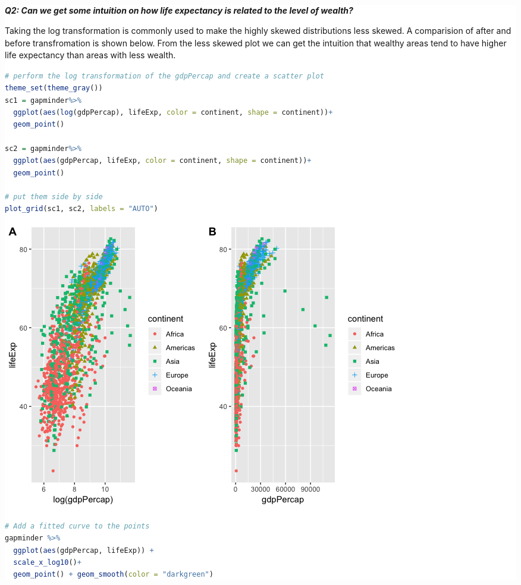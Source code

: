 ***Q2: Can we get some intuition on how life expectancy is related to the level of wealth?***

Taking the log transformation is commonly used to make the highly skewed distributions less skewed. A comparision of after and before transfromation is shown below. From the less skewed plot we can get the intuition that wealthy areas tend to have higher life expectancy than areas with less wealth.

``` r
# perform the log transformation of the gdpPercap and create a scatter plot
theme_set(theme_gray())
sc1 = gapminder%>% 
  ggplot(aes(log(gdpPercap), lifeExp, color = continent, shape = continent))+
  geom_point()

sc2 = gapminder%>% 
  ggplot(aes(gdpPercap, lifeExp, color = continent, shape = continent))+
  geom_point()

# put them side by side 
plot_grid(sc1, sc2, labels = "AUTO")  
```

![](hw02_gapminder_files/figure-markdown_github/unnamed-chunk-17-1.png)

``` r
# Add a fitted curve to the points
gapminder %>% 
  ggplot(aes(gdpPercap, lifeExp)) + 
  scale_x_log10()+
  geom_point() + geom_smooth(color = "darkgreen")
```
